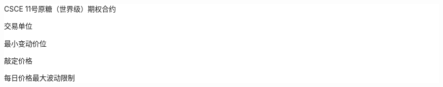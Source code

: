 
 







CSCE 11号原糖（世界级）期权合约






 

  

   


交易单位






 




最小变动价位





敲定价格






 





 





 





 





 





 




每日价格最大波动限制




